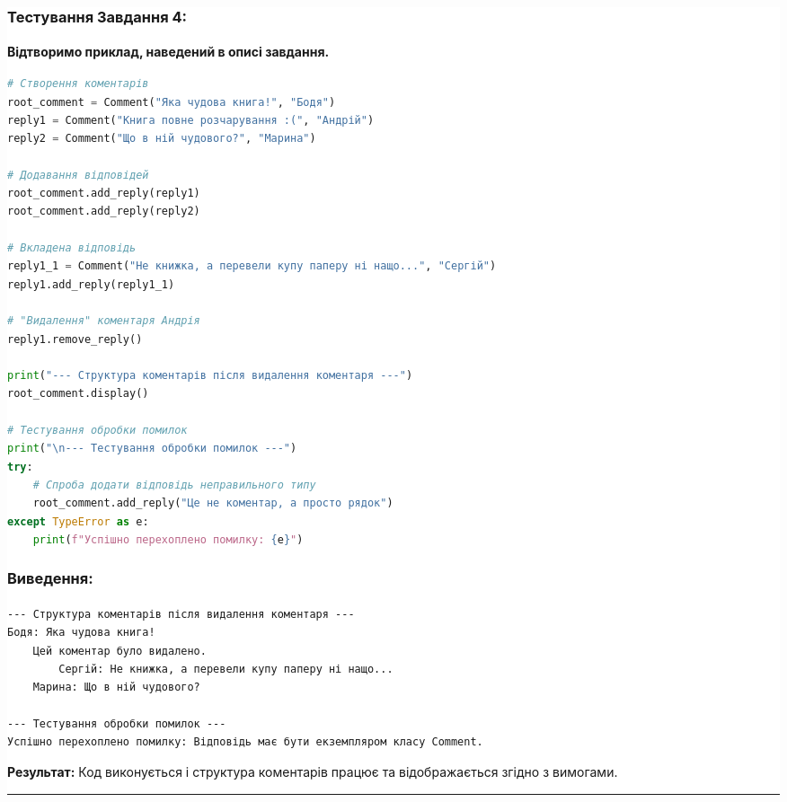 ### Тестування Завдання 4:
**Відтворимо приклад, наведений в описі завдання.**

```python
# Створення коментарів
root_comment = Comment("Яка чудова книга!", "Бодя")
reply1 = Comment("Книга повне розчарування :(", "Андрій")
reply2 = Comment("Що в ній чудового?", "Марина")

# Додавання відповідей
root_comment.add_reply(reply1)
root_comment.add_reply(reply2)

# Вкладена відповідь
reply1_1 = Comment("Не книжка, а перевели купу паперу ні нащо...", "Сергій")
reply1.add_reply(reply1_1)

# "Видалення" коментаря Андрія
reply1.remove_reply()

print("--- Структура коментарів після видалення коментаря ---")
root_comment.display()

# Тестування обробки помилок
print("\n--- Тестування обробки помилок ---")
try:
    # Спроба додати відповідь неправильного типу
    root_comment.add_reply("Це не коментар, а просто рядок")
except TypeError as e:
    print(f"Успішно перехоплено помилку: {e}")
```

### Виведення:

```
--- Структура коментарів після видалення коментаря ---
Бодя: Яка чудова книга!
    Цей коментар було видалено.
        Сергій: Не книжка, а перевели купу паперу ні нащо...
    Марина: Що в ній чудового?

--- Тестування обробки помилок ---
Успішно перехоплено помилку: Відповідь має бути екземпляром класу Comment.
```

**Результат:** Код виконується і структура коментарів працює та відображається згідно з вимогами.

------------